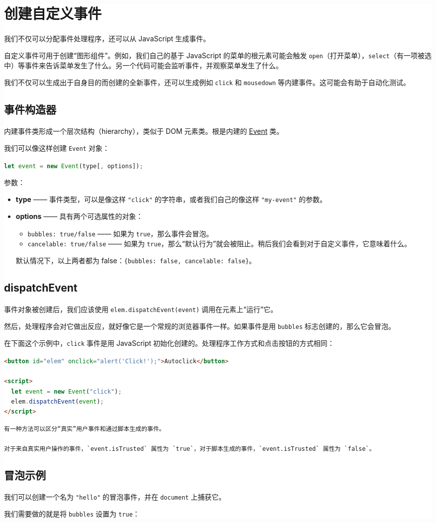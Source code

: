 # 创建自定义事件

我们不仅可以分配事件处理程序，还可以从 JavaScript 生成事件。

自定义事件可用于创建“图形组件”。例如，我们自己的基于 JavaScript 的菜单的根元素可能会触发 `open`（打开菜单），`select`（有一项被选中）等事件来告诉菜单发生了什么。另一个代码可能会监听事件，并观察菜单发生了什么。

我们不仅可以生成出于自身目的而创建的全新事件，还可以生成例如 `click` 和 `mousedown` 等内建事件。这可能会有助于自动化测试。

## 事件构造器

内建事件类形成一个层次结构（hierarchy），类似于 DOM 元素类。根是内建的 [Event](http://www.w3.org/TR/dom/#event) 类。

我们可以像这样创建 `Event` 对象：

```js
let event = new Event(type[, options]);
```

参数：

- **type** —— 事件类型，可以是像这样 `"click"` 的字符串，或者我们自己的像这样 `"my-event"` 的参数。
- **options** —— 具有两个可选属性的对象：
  - `bubbles: true/false` —— 如果为 `true`，那么事件会冒泡。
  - `cancelable: true/false` —— 如果为 `true`，那么“默认行为”就会被阻止。稍后我们会看到对于自定义事件，它意味着什么。

  默认情况下，以上两者都为 false：`{bubbles: false, cancelable: false}`。

## dispatchEvent

事件对象被创建后，我们应该使用 `elem.dispatchEvent(event)` 调用在元素上“运行”它。

然后，处理程序会对它做出反应，就好像它是一个常规的浏览器事件一样。如果事件是用 `bubbles` 标志创建的，那么它会冒泡。

在下面这个示例中，`click` 事件是用 JavaScript 初始化创建的。处理程序工作方式和点击按钮的方式相同：

```html run no-beautify
<button id="elem" onclick="alert('Click!');">Autoclick</button>

<script>
  let event = new Event("click");
  elem.dispatchEvent(event);
</script>
```

```smart header="event.isTrusted"
有一种方法可以区分“真实”用户事件和通过脚本生成的事件。

对于来自真实用户操作的事件，`event.isTrusted` 属性为 `true`，对于脚本生成的事件，`event.isTrusted` 属性为 `false`。
```

## 冒泡示例

我们可以创建一个名为 `"hello"` 的冒泡事件，并在 `document` 上捕获它。

我们需要做的就是将 `bubbles` 设置为 `true`：
